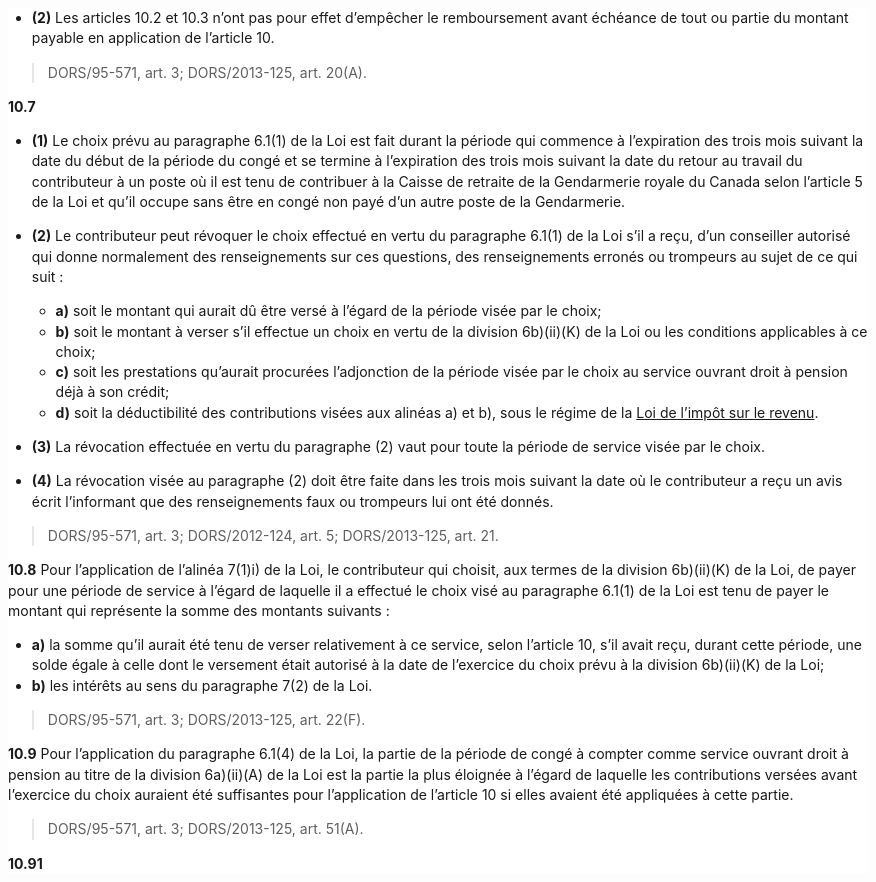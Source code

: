 - **(2)** Les articles 10.2 et 10.3 n’ont pas pour effet d’empêcher le remboursement avant échéance de tout ou partie du montant payable en application de l’article 10.
> DORS/95-571, art. 3; DORS/2013-125, art. 20(A).




**10.7** 

- **(1)** Le choix prévu au paragraphe 6.1(1) de la Loi est fait durant la période qui commence à l’expiration des trois mois suivant la date du début de la période du congé et se termine à l’expiration des trois mois suivant la date du retour au travail du contributeur à un poste où il est tenu de contribuer à la Caisse de retraite de la Gendarmerie royale du Canada selon l’article 5 de la Loi et qu’il occupe sans être en congé non payé d’un autre poste de la Gendarmerie.

- **(2)** Le contributeur peut révoquer le choix effectué en vertu du paragraphe 6.1(1) de la Loi s’il a reçu, d’un conseiller autorisé qui donne normalement des renseignements sur ces questions, des renseignements erronés ou trompeurs au sujet de ce qui suit :
	- **a)** soit le montant qui aurait dû être versé à l’égard de la période visée par le choix;
	- **b)** soit le montant à verser s’il effectue un choix en vertu de la division 6b)(ii)(K) de la Loi ou les conditions applicables à ce choix;
	- **c)** soit les prestations qu’aurait procurées l’adjonction de la période visée par le choix au service ouvrant droit à pension déjà à son crédit;
	- **d)** soit la déductibilité des contributions visées aux alinéas a) et b), sous le régime de la [Loi de l’impôt sur le revenu](/fr/Lois/Lois%20du%20Canada/1985/ch.%201%20(5e%20suppl.).md).

- **(3)** La révocation effectuée en vertu du paragraphe (2) vaut pour toute la période de service visée par le choix.

- **(4)** La révocation visée au paragraphe (2) doit être faite dans les trois mois suivant la date où le contributeur a reçu un avis écrit l’informant que des renseignements faux ou trompeurs lui ont été donnés.
> DORS/95-571, art. 3; DORS/2012-124, art. 5; DORS/2013-125, art. 21.




**10.8** Pour l’application de l’alinéa 7(1)i) de la Loi, le contributeur qui choisit, aux termes de la division 6b)(ii)(K) de la Loi, de payer pour une période de service à l’égard de laquelle il a effectué le choix visé au paragraphe 6.1(1) de la Loi est tenu de payer le montant qui représente la somme des montants suivants :
- **a)** la somme qu’il aurait été tenu de verser relativement à ce service, selon l’article 10, s’il avait reçu, durant cette période, une solde égale à celle dont le versement était autorisé à la date de l’exercice du choix prévu à la division 6b)(ii)(K) de la Loi;
- **b)** les intérêts au sens du paragraphe 7(2) de la Loi.
> DORS/95-571, art. 3; DORS/2013-125, art. 22(F).




**10.9** Pour l’application du paragraphe 6.1(4) de la Loi, la partie de la période de congé à compter comme service ouvrant droit à pension au titre de la division 6a)(ii)(A) de la Loi est la partie la plus éloignée à l’égard de laquelle les contributions versées avant l’exercice du choix auraient été suffisantes pour l’application de l’article 10 si elles avaient été appliquées à cette partie.
> DORS/95-571, art. 3; DORS/2013-125, art. 51(A).




**10.91** 
